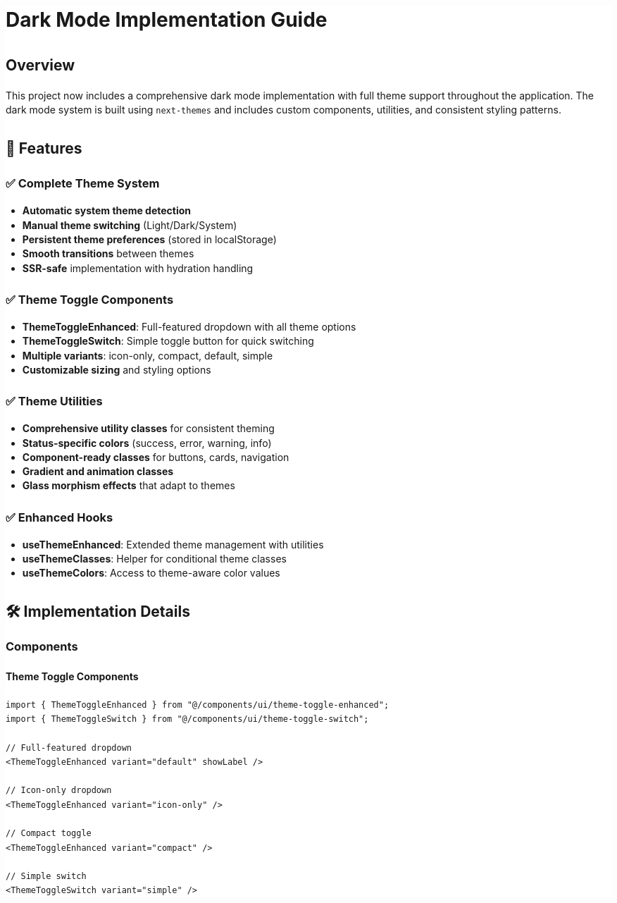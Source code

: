 # Dark Mode Implementation Guide

## Overview

This project now includes a comprehensive dark mode implementation with full theme support throughout the application. The dark mode system is built using `next-themes` and includes custom components, utilities, and consistent styling patterns.

## 🌟 Features

### ✅ Complete Theme System

- **Automatic system theme detection**
- **Manual theme switching** (Light/Dark/System)
- **Persistent theme preferences** (stored in localStorage)
- **Smooth transitions** between themes
- **SSR-safe** implementation with hydration handling

### ✅ Theme Toggle Components

- **ThemeToggleEnhanced**: Full-featured dropdown with all theme options
- **ThemeToggleSwitch**: Simple toggle button for quick switching
- **Multiple variants**: icon-only, compact, default, simple
- **Customizable sizing** and styling options

### ✅ Theme Utilities

- **Comprehensive utility classes** for consistent theming
- **Status-specific colors** (success, error, warning, info)
- **Component-ready classes** for buttons, cards, navigation
- **Gradient and animation classes**
- **Glass morphism effects** that adapt to themes

### ✅ Enhanced Hooks

- **useThemeEnhanced**: Extended theme management with utilities
- **useThemeClasses**: Helper for conditional theme classes
- **useThemeColors**: Access to theme-aware color values

## 🛠️ Implementation Details

### Components

#### Theme Toggle Components

```tsx
import { ThemeToggleEnhanced } from "@/components/ui/theme-toggle-enhanced";
import { ThemeToggleSwitch } from "@/components/ui/theme-toggle-switch";

// Full-featured dropdown
<ThemeToggleEnhanced variant="default" showLabel />

// Icon-only dropdown
<ThemeToggleEnhanced variant="icon-only" />

// Compact toggle
<ThemeToggleEnhanced variant="compact" />

// Simple switch
<ThemeToggleSwitch variant="simple" />
```
